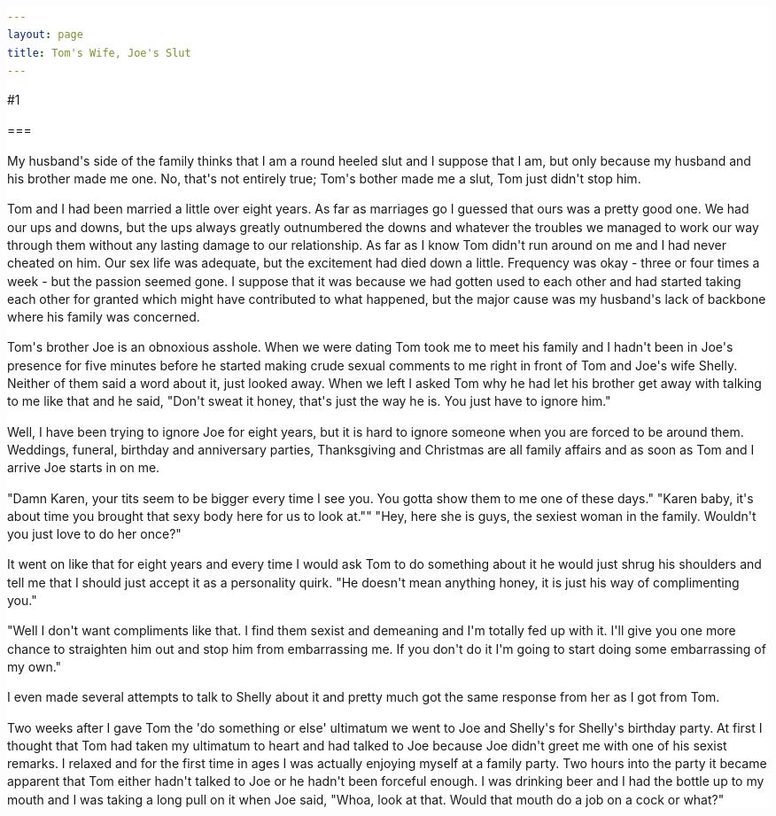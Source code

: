 ```yaml
---
layout: page
title: Tom's Wife, Joe's Slut
---
```

#1 

===

My husband's side of the family thinks that I am a round heeled slut and I suppose that I am, but only because my husband and his brother made me one. No, that's not entirely true; Tom's bother made me a slut, Tom just didn't stop him. 

Tom and I had been married a little over eight years. As far as marriages go I guessed that ours was a pretty good one. We had our ups and downs, but the ups always greatly outnumbered the downs and whatever the troubles we managed to work our way through them without any lasting damage to our relationship. As far as I know Tom didn't run around on me and I had never cheated on him. Our sex life was adequate, but the excitement had died down a little. Frequency was okay - three or four times a week - but the passion seemed gone. I suppose that it was because we had gotten used to each other and had started taking each other for granted which might have contributed to what happened, but the major cause was my husband's lack of backbone where his family was concerned. 

Tom's brother Joe is an obnoxious asshole. When we were dating Tom took me to meet his family and I hadn't been in Joe's presence for five minutes before he started making crude sexual comments to me right in front of Tom and Joe's wife Shelly. Neither of them said a word about it, just looked away. When we left I asked Tom why he had let his brother get away with talking to me like that and he said, "Don't sweat it honey, that's just the way he is. You just have to ignore him." 

Well, I have been trying to ignore Joe for eight years, but it is hard to ignore someone when you are forced to be around them. Weddings, funeral, birthday and anniversary parties, Thanksgiving and Christmas are all family affairs and as soon as Tom and I arrive Joe starts in on me. 

"Damn Karen, your tits seem to be bigger every time I see you. You gotta show them to me one of these days." "Karen baby, it's about time you brought that sexy body here for us to look at."" "Hey, here she is guys, the sexiest woman in the family. Wouldn't you just love to do her once?" 

It went on like that for eight years and every time I would ask Tom to do something about it he would just shrug his shoulders and tell me that I should just accept it as a personality quirk. "He doesn't mean anything honey, it is just his way of complimenting you." 

"Well I don't want compliments like that. I find them sexist and demeaning and I'm totally fed up with it. I'll give you one more chance to straighten him out and stop him from embarrassing me. If you don't do it I'm going to start doing some embarrassing of my own." 

I even made several attempts to talk to Shelly about it and pretty much got the same response from her as I got from Tom. 

Two weeks after I gave Tom the 'do something or else' ultimatum we went to Joe and Shelly's for Shelly's birthday party. At first I thought that Tom had taken my ultimatum to heart and had talked to Joe because Joe didn't greet me with one of his sexist remarks. I relaxed and for the first time in ages I was actually enjoying myself at a family party. Two hours into the party it became apparent that Tom either hadn't talked to Joe or he hadn't been forceful enough. I was drinking beer and I had the bottle up to my mouth and I was taking a long pull on it when Joe said, "Whoa, look at that. Would that mouth do a job on a cock or what?" 

